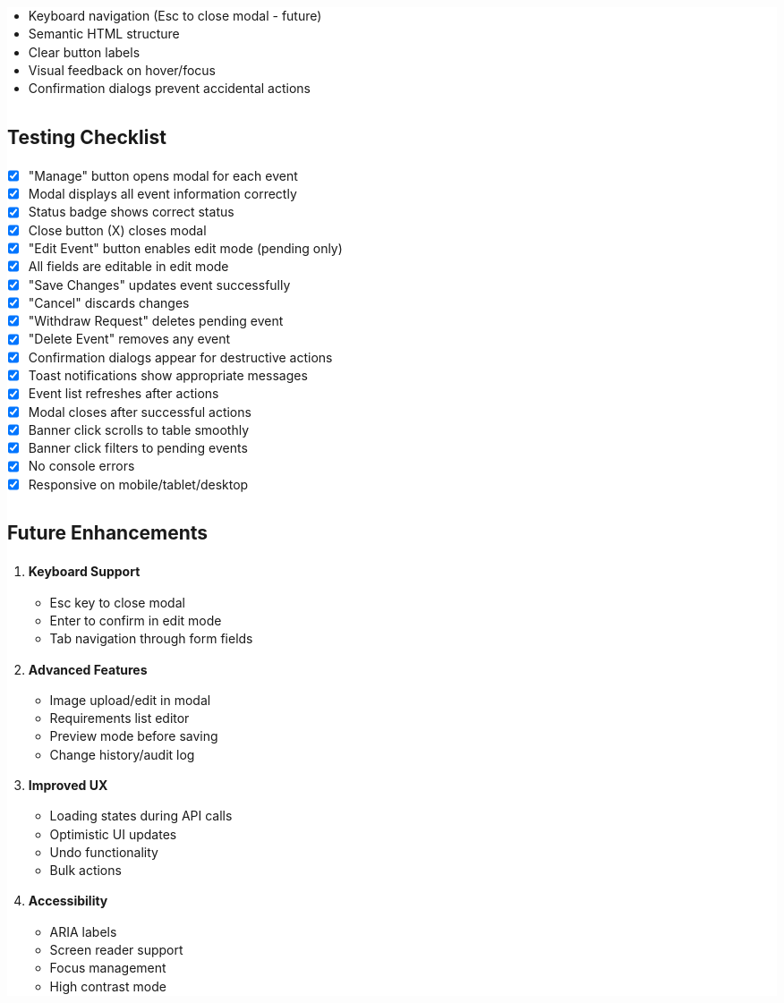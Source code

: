 - Keyboard navigation (Esc to close modal - future)
- Semantic HTML structure
- Clear button labels
- Visual feedback on hover/focus
- Confirmation dialogs prevent accidental actions

## Testing Checklist

- [x] "Manage" button opens modal for each event
- [x] Modal displays all event information correctly
- [x] Status badge shows correct status
- [x] Close button (X) closes modal
- [x] "Edit Event" button enables edit mode (pending only)
- [x] All fields are editable in edit mode
- [x] "Save Changes" updates event successfully
- [x] "Cancel" discards changes
- [x] "Withdraw Request" deletes pending event
- [x] "Delete Event" removes any event
- [x] Confirmation dialogs appear for destructive actions
- [x] Toast notifications show appropriate messages
- [x] Event list refreshes after actions
- [x] Modal closes after successful actions
- [x] Banner click scrolls to table smoothly
- [x] Banner click filters to pending events
- [x] No console errors
- [x] Responsive on mobile/tablet/desktop

## Future Enhancements

1. **Keyboard Support**
   - Esc key to close modal
   - Enter to confirm in edit mode
   - Tab navigation through form fields

2. **Advanced Features**
   - Image upload/edit in modal
   - Requirements list editor
   - Preview mode before saving
   - Change history/audit log

3. **Improved UX**
   - Loading states during API calls
   - Optimistic UI updates
   - Undo functionality
   - Bulk actions

4. **Accessibility**
   - ARIA labels
   - Screen reader support
   - Focus management
   - High contrast mode
